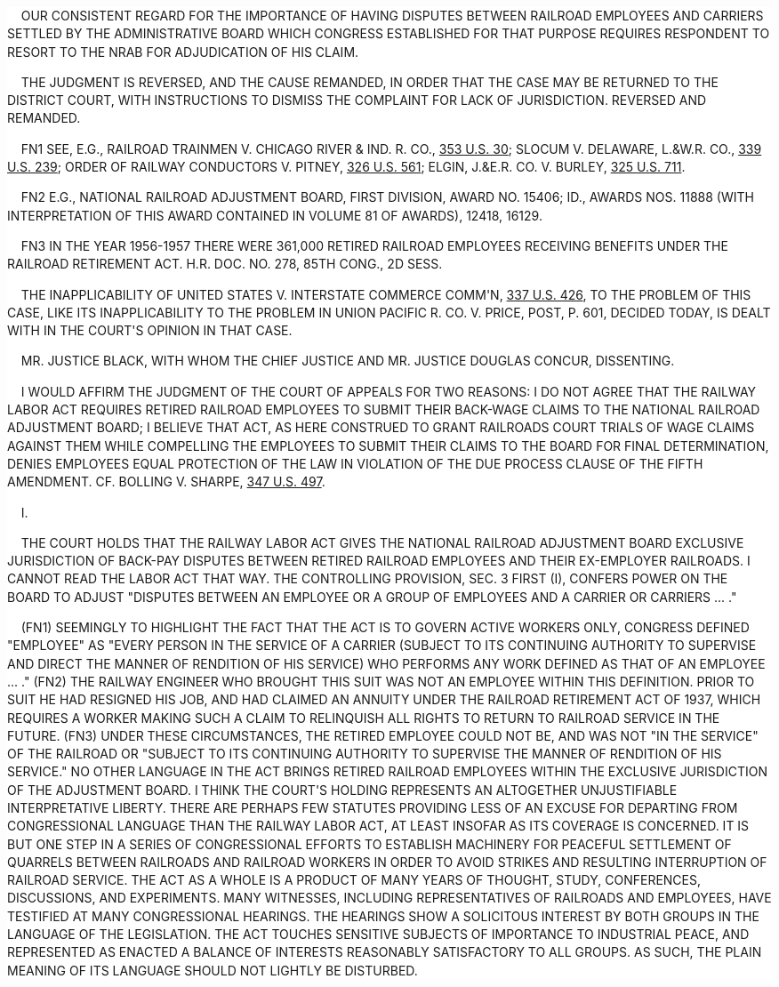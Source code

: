     OUR CONSISTENT REGARD FOR THE IMPORTANCE OF HAVING DISPUTES BETWEEN RAILROAD EMPLOYEES AND CARRIERS SETTLED BY THE ADMINISTRATIVE BOARD WHICH CONGRESS ESTABLISHED FOR THAT PURPOSE REQUIRES RESPONDENT TO RESORT TO THE NRAB FOR ADJUDICATION OF HIS CLAIM.

    THE JUDGMENT IS REVERSED, AND THE CAUSE REMANDED, IN ORDER THAT THE CASE MAY BE RETURNED TO THE DISTRICT COURT, WITH INSTRUCTIONS TO DISMISS THE COMPLAINT FOR LACK OF JURISDICTION.  REVERSED AND REMANDED.

    FN1  SEE, E.G., RAILROAD TRAINMEN V. CHICAGO RIVER & IND. R. CO., [353 U.S. 30][/us/courts/scotus/usReporter/353/30]; SLOCUM V. DELAWARE, L.&W.R. CO., [339 U.S. 239][/us/courts/scotus/usReporter/339/239]; ORDER OF RAILWAY CONDUCTORS V. PITNEY, [326 U.S. 561][/us/courts/scotus/usReporter/326/561]; ELGIN, J.&E.R. CO. V. BURLEY, [325 U.S. 711][/us/courts/scotus/usReporter/325/711].

    FN2  E.G., NATIONAL RAILROAD ADJUSTMENT BOARD, FIRST DIVISION, AWARD NO. 15406; ID., AWARDS NOS. 11888 (WITH INTERPRETATION OF THIS AWARD CONTAINED IN VOLUME 81 OF AWARDS), 12418, 16129.

    FN3  IN THE YEAR 1956-1957 THERE WERE 361,000 RETIRED RAILROAD EMPLOYEES RECEIVING BENEFITS UNDER THE RAILROAD RETIREMENT ACT.  H.R. DOC. NO. 278, 85TH CONG., 2D SESS.

    THE INAPPLICABILITY OF UNITED STATES V. INTERSTATE COMMERCE COMM'N, [337 U.S. 426][/us/courts/scotus/usReporter/337/426], TO THE PROBLEM OF THIS CASE, LIKE ITS INAPPLICABILITY TO THE PROBLEM IN UNION PACIFIC R. CO. V. PRICE, POST, P. 601, DECIDED TODAY, IS DEALT WITH IN THE COURT'S OPINION IN THAT CASE.

    MR. JUSTICE BLACK, WITH WHOM THE CHIEF JUSTICE AND MR. JUSTICE DOUGLAS CONCUR, DISSENTING.

    I WOULD AFFIRM THE JUDGMENT OF THE COURT OF APPEALS FOR TWO REASONS: I DO NOT AGREE THAT THE RAILWAY LABOR ACT REQUIRES RETIRED RAILROAD EMPLOYEES TO SUBMIT THEIR BACK-WAGE CLAIMS TO THE NATIONAL RAILROAD ADJUSTMENT BOARD; I BELIEVE THAT ACT, AS HERE CONSTRUED TO GRANT RAILROADS COURT TRIALS OF WAGE CLAIMS AGAINST THEM WHILE COMPELLING THE EMPLOYEES TO SUBMIT THEIR CLAIMS TO THE BOARD FOR FINAL DETERMINATION, DENIES EMPLOYEES EQUAL PROTECTION OF THE LAW IN VIOLATION OF THE DUE PROCESS CLAUSE OF THE FIFTH AMENDMENT.  CF. BOLLING V. SHARPE, [347 U.S. 497][/us/courts/scotus/usReporter/347/497].

    I.

    THE COURT HOLDS THAT THE RAILWAY LABOR ACT GIVES THE NATIONAL RAILROAD ADJUSTMENT BOARD EXCLUSIVE JURISDICTION OF BACK-PAY DISPUTES BETWEEN RETIRED RAILROAD EMPLOYEES AND THEIR EX-EMPLOYER RAILROADS.  I CANNOT READ THE LABOR ACT THAT WAY.  THE CONTROLLING PROVISION, SEC. 3 FIRST (I), CONFERS POWER ON THE BOARD TO ADJUST "DISPUTES BETWEEN AN EMPLOYEE OR A GROUP OF EMPLOYEES AND A CARRIER OR CARRIERS  ...  ."

    (FN1)  SEEMINGLY TO HIGHLIGHT THE FACT THAT THE ACT IS TO GOVERN ACTIVE WORKERS ONLY, CONGRESS DEFINED "EMPLOYEE" AS "EVERY PERSON IN THE SERVICE OF A CARRIER (SUBJECT TO ITS CONTINUING AUTHORITY TO SUPERVISE AND DIRECT THE MANNER OF RENDITION OF HIS SERVICE) WHO PERFORMS ANY WORK DEFINED AS THAT OF AN EMPLOYEE ...  ."  (FN2)  THE RAILWAY ENGINEER WHO BROUGHT THIS SUIT WAS NOT AN EMPLOYEE WITHIN THIS DEFINITION.  PRIOR TO SUIT HE HAD RESIGNED HIS JOB, AND HAD CLAIMED AN ANNUITY UNDER THE RAILROAD RETIREMENT ACT OF 1937, WHICH REQUIRES A WORKER MAKING SUCH A CLAIM TO RELINQUISH ALL RIGHTS TO RETURN TO RAILROAD SERVICE IN THE FUTURE.  (FN3) UNDER THESE CIRCUMSTANCES, THE RETIRED EMPLOYEE COULD NOT BE, AND WAS NOT "IN THE SERVICE" OF THE RAILROAD OR "SUBJECT TO ITS CONTINUING AUTHORITY TO SUPERVISE THE MANNER OF RENDITION OF HIS SERVICE."  NO OTHER LANGUAGE IN THE ACT BRINGS RETIRED RAILROAD EMPLOYEES WITHIN THE EXCLUSIVE JURISDICTION OF THE ADJUSTMENT BOARD.  I THINK THE COURT'S HOLDING REPRESENTS AN ALTOGETHER UNJUSTIFIABLE INTERPRETATIVE LIBERTY.    THERE ARE PERHAPS FEW STATUTES PROVIDING LESS OF AN EXCUSE FOR DEPARTING FROM CONGRESSIONAL LANGUAGE THAN THE RAILWAY LABOR ACT, AT LEAST INSOFAR AS ITS COVERAGE IS CONCERNED.  IT IS BUT ONE STEP IN A SERIES OF CONGRESSIONAL EFFORTS TO ESTABLISH MACHINERY FOR PEACEFUL SETTLEMENT OF QUARRELS BETWEEN RAILROADS AND RAILROAD WORKERS IN ORDER TO AVOID STRIKES AND RESULTING INTERRUPTION OF RAILROAD SERVICE.  THE ACT AS A WHOLE IS A PRODUCT OF MANY YEARS OF THOUGHT, STUDY, CONFERENCES, DISCUSSIONS, AND EXPERIMENTS.  MANY WITNESSES, INCLUDING REPRESENTATIVES OF RAILROADS AND EMPLOYEES, HAVE TESTIFIED AT MANY CONGRESSIONAL HEARINGS.  THE HEARINGS SHOW A SOLICITOUS INTEREST BY BOTH GROUPS IN THE LANGUAGE OF THE LEGISLATION.  THE ACT TOUCHES SENSITIVE SUBJECTS OF IMPORTANCE TO INDUSTRIAL PEACE, AND REPRESENTED AS ENACTED A BALANCE OF INTERESTS REASONABLY SATISFACTORY TO ALL GROUPS.  AS SUCH, THE PLAIN MEANING OF ITS LANGUAGE SHOULD NOT LIGHTLY BE DISTURBED.


[/us/courts/scotus/usReporter/360/548]: https://publicdocs.github.io/go/links?ns=uslm-x&ref=%2Fus%2Fcourts%2Fscotus%2FusReporter%2F360%2F548
[/us/courts/scotus/usReporter/358/878]: https://publicdocs.github.io/go/links?ns=uslm-x&ref=%2Fus%2Fcourts%2Fscotus%2FusReporter%2F358%2F878
[/us/stat/48/1185]: https://publicdocs.github.io/go/links?ns=uslm&ref=%2Fus%2Fstat%2F48%2F1185
[/us/usc/t45/s151]: https://publicdocs.github.io/go/links?ns=uslm&ref=%2Fus%2Fusc%2Ft45%2Fs151
[/us/usc/t45/s153]: https://publicdocs.github.io/go/links?ns=uslm&ref=%2Fus%2Fusc%2Ft45%2Fs153
[/us/courts/scotus/usReporter/339/239]: https://publicdocs.github.io/go/links?ns=uslm-x&ref=%2Fus%2Fcourts%2Fscotus%2FusReporter%2F339%2F239
[/us/courts/scotus/usReporter/339/255]: https://publicdocs.github.io/go/links?ns=uslm-x&ref=%2Fus%2Fcourts%2Fscotus%2FusReporter%2F339%2F255
[/us/courts/scotus/usReporter/312/630]: https://publicdocs.github.io/go/links?ns=uslm-x&ref=%2Fus%2Fcourts%2Fscotus%2FusReporter%2F312%2F630
[/us/courts/scotus/usReporter/339/239]: https://publicdocs.github.io/go/links?ns=uslm-x&ref=%2Fus%2Fcourts%2Fscotus%2FusReporter%2F339%2F239
[/us/courts/scotus/usReporter/353/30]: https://publicdocs.github.io/go/links?ns=uslm-x&ref=%2Fus%2Fcourts%2Fscotus%2FusReporter%2F353%2F30
[/us/courts/scotus/usReporter/339/239]: https://publicdocs.github.io/go/links?ns=uslm-x&ref=%2Fus%2Fcourts%2Fscotus%2FusReporter%2F339%2F239
[/us/courts/scotus/usReporter/326/561]: https://publicdocs.github.io/go/links?ns=uslm-x&ref=%2Fus%2Fcourts%2Fscotus%2FusReporter%2F326%2F561
[/us/courts/scotus/usReporter/325/711]: https://publicdocs.github.io/go/links?ns=uslm-x&ref=%2Fus%2Fcourts%2Fscotus%2FusReporter%2F325%2F711
[/us/courts/scotus/usReporter/337/426]: https://publicdocs.github.io/go/links?ns=uslm-x&ref=%2Fus%2Fcourts%2Fscotus%2FusReporter%2F337%2F426
[/us/courts/scotus/usReporter/347/497]: https://publicdocs.github.io/go/links?ns=uslm-x&ref=%2Fus%2Fcourts%2Fscotus%2FusReporter%2F347%2F497
[/us/courts/scotus/usReporter/312/630]: https://publicdocs.github.io/go/links?ns=uslm-x&ref=%2Fus%2Fcourts%2Fscotus%2FusReporter%2F312%2F630
[/us/courts/scotus/usReporter/339/239]: https://publicdocs.github.io/go/links?ns=uslm-x&ref=%2Fus%2Fcourts%2Fscotus%2FusReporter%2F339%2F239
[/us/courts/scotus/usReporter/345/653]: https://publicdocs.github.io/go/links?ns=uslm-x&ref=%2Fus%2Fcourts%2Fscotus%2FusReporter%2F345%2F653
[/us/courts/scotus/usReporter/236/412]: https://publicdocs.github.io/go/links?ns=uslm-x&ref=%2Fus%2Fcourts%2Fscotus%2FusReporter%2F236%2F412
[/us/stat/48/1191]: https://publicdocs.github.io/go/links?ns=uslm&ref=%2Fus%2Fstat%2F48%2F1191
[/us/usc/t45/s153]: https://publicdocs.github.io/go/links?ns=uslm&ref=%2Fus%2Fusc%2Ft45%2Fs153
[/us/stat/44/577]: https://publicdocs.github.io/go/links?ns=uslm&ref=%2Fus%2Fstat%2F44%2F577
[/us/usc/t45/s151]: https://publicdocs.github.io/go/links?ns=uslm&ref=%2Fus%2Fusc%2Ft45%2Fs151
[/us/stat/50/309]: https://publicdocs.github.io/go/links?ns=uslm&ref=%2Fus%2Fstat%2F50%2F309
[/us/usc/t45/s228]: https://publicdocs.github.io/go/links?ns=uslm&ref=%2Fus%2Fusc%2Ft45%2Fs228
[/us/courts/scotus/usReporter/353/30]: https://publicdocs.github.io/go/links?ns=uslm-x&ref=%2Fus%2Fcourts%2Fscotus%2FusReporter%2F353%2F30
[/us/stat/48/1191]: https://publicdocs.github.io/go/links?ns=uslm&ref=%2Fus%2Fstat%2F48%2F1191
[/us/usc/t45/s153]: https://publicdocs.github.io/go/links?ns=uslm&ref=%2Fus%2Fusc%2Ft45%2Fs153
[/us/stat/48/1192]: https://publicdocs.github.io/go/links?ns=uslm&ref=%2Fus%2Fstat%2F48%2F1192
[/us/usc/t45/s153]: https://publicdocs.github.io/go/links?ns=uslm&ref=%2Fus%2Fusc%2Ft45%2Fs153
[/us/courts/scotus/usReporter/236/412]: https://publicdocs.github.io/go/links?ns=uslm-x&ref=%2Fus%2Fcourts%2Fscotus%2FusReporter%2F236%2F412
[/us/courts/scotus/usReporter/337/426]: https://publicdocs.github.io/go/links?ns=uslm-x&ref=%2Fus%2Fcourts%2Fscotus%2FusReporter%2F337%2F426
[/us/courts/scotus/usReporter/337/426]: https://publicdocs.github.io/go/links?ns=uslm-x&ref=%2Fus%2Fcourts%2Fscotus%2FusReporter%2F337%2F426
[/us/courts/scotus/usReporter/337/426]: https://publicdocs.github.io/go/links?ns=uslm-x&ref=%2Fus%2Fcourts%2Fscotus%2FusReporter%2F337%2F426
[/us/stat/48/1192]: https://publicdocs.github.io/go/links?ns=uslm&ref=%2Fus%2Fstat%2F48%2F1192
[/us/usc/t45/s153]: https://publicdocs.github.io/go/links?ns=uslm&ref=%2Fus%2Fusc%2Ft45%2Fs153
[/us/stat/34/590]: https://publicdocs.github.io/go/links?ns=uslm&ref=%2Fus%2Fstat%2F34%2F590
[/us/usc/t49/s16]: https://publicdocs.github.io/go/links?ns=uslm&ref=%2Fus%2Fusc%2Ft49%2Fs16
[/us/courts/scotus/usReporter/325/711]: https://publicdocs.github.io/go/links?ns=uslm-x&ref=%2Fus%2Fcourts%2Fscotus%2FusReporter%2F325%2F711
[/us/courts/scotus/usReporter/351/12]: https://publicdocs.github.io/go/links?ns=uslm-x&ref=%2Fus%2Fcourts%2Fscotus%2FusReporter%2F351%2F12
[/us/courts/scotus/usReporter/319/732]: https://publicdocs.github.io/go/links?ns=uslm-x&ref=%2Fus%2Fcourts%2Fscotus%2FusReporter%2F319%2F732
[/us/courts/scotus/usReporter/337/426]: https://publicdocs.github.io/go/links?ns=uslm-x&ref=%2Fus%2Fcourts%2Fscotus%2FusReporter%2F337%2F426
[/us/courts/scotus/usReporter/325/711]: https://publicdocs.github.io/go/links?ns=uslm-x&ref=%2Fus%2Fcourts%2Fscotus%2FusReporter%2F325%2F711